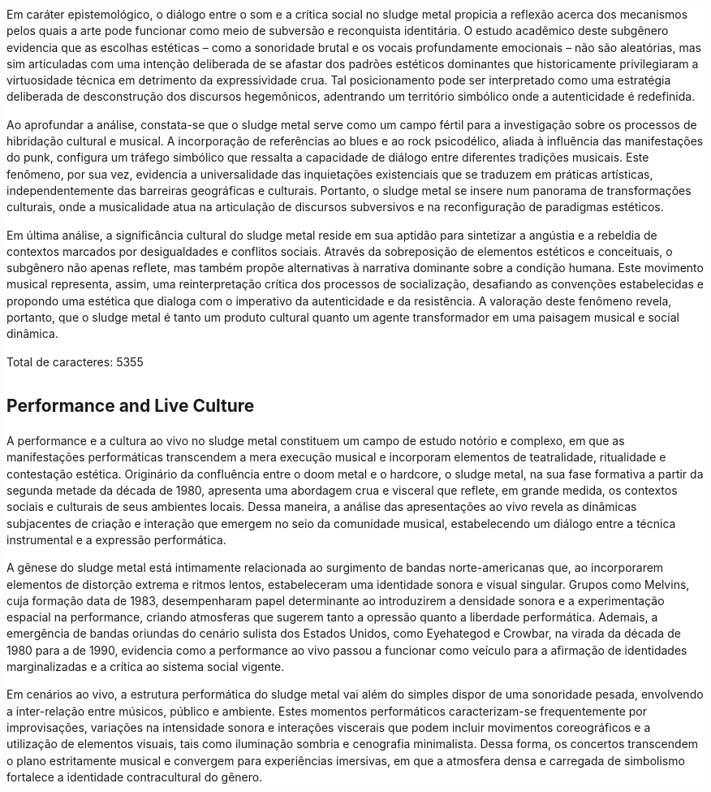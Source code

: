 Em caráter epistemológico, o diálogo entre o som e a crítica social no sludge metal propicia a reflexão acerca dos mecanismos pelos quais a arte pode funcionar como meio de subversão e reconquista identitária. O estudo acadêmico deste subgênero evidencia que as escolhas estéticas – como a sonoridade brutal e os vocais profundamente emocionais – não são aleatórias, mas sim articuladas com uma intenção deliberada de se afastar dos padrões estéticos dominantes que historicamente privilegiaram a virtuosidade técnica em detrimento da expressividade crua. Tal posicionamento pode ser interpretado como uma estratégia deliberada de desconstrução dos discursos hegemônicos, adentrando um território simbólico onde a autenticidade é redefinida.

Ao aprofundar a análise, constata-se que o sludge metal serve como um campo fértil para a investigação sobre os processos de hibridação cultural e musical. A incorporação de referências ao blues e ao rock psicodélico, aliada à influência das manifestações do punk, configura um tráfego simbólico que ressalta a capacidade de diálogo entre diferentes tradições musicais. Este fenômeno, por sua vez, evidencia a universalidade das inquietações existenciais que se traduzem em práticas artísticas, independentemente das barreiras geográficas e culturais. Portanto, o sludge metal se insere num panorama de transformações culturais, onde a musicalidade atua na articulação de discursos subversivos e na reconfiguração de paradigmas estéticos.

Em última análise, a significância cultural do sludge metal reside em sua aptidão para sintetizar a angústia e a rebeldia de contextos marcados por desigualdades e conflitos sociais. Através da sobreposição de elementos estéticos e conceituais, o subgênero não apenas reflete, mas também propõe alternativas à narrativa dominante sobre a condição humana. Este movimento musical representa, assim, uma reinterpretação crítica dos processos de socialização, desafiando as convenções estabelecidas e propondo uma estética que dialoga com o imperativo da autenticidade e da resistência. A valoração deste fenômeno revela, portanto, que o sludge metal é tanto um produto cultural quanto um agente transformador em uma paisagem musical e social dinâmica.

Total de caracteres: 5355

## Performance and Live Culture

A performance e a cultura ao vivo no sludge metal constituem um campo de estudo notório e complexo, em que as manifestações performáticas transcendem a mera execução musical e incorporam elementos de teatralidade, ritualidade e contestação estética. Originário da confluência entre o doom metal e o hardcore, o sludge metal, na sua fase formativa a partir da segunda metade da década de 1980, apresenta uma abordagem crua e visceral que reflete, em grande medida, os contextos sociais e culturais de seus ambientes locais. Dessa maneira, a análise das apresentações ao vivo revela as dinâmicas subjacentes de criação e interação que emergem no seio da comunidade musical, estabelecendo um diálogo entre a técnica instrumental e a expressão performática.

A gênese do sludge metal está intimamente relacionada ao surgimento de bandas norte-americanas que, ao incorporarem elementos de distorção extrema e ritmos lentos, estabeleceram uma identidade sonora e visual singular. Grupos como Melvins, cuja formação data de 1983, desempenharam papel determinante ao introduzirem a densidade sonora e a experimentação espacial na performance, criando atmosferas que sugerem tanto a opressão quanto a liberdade performática. Ademais, a emergência de bandas oriundas do cenário sulista dos Estados Unidos, como Eyehategod e Crowbar, na virada da década de 1980 para a de 1990, evidencia como a performance ao vivo passou a funcionar como veículo para a afirmação de identidades marginalizadas e a crítica ao sistema social vigente.

Em cenários ao vivo, a estrutura performática do sludge metal vai além do simples dispor de uma sonoridade pesada, envolvendo a inter-relação entre músicos, público e ambiente. Estes momentos performáticos caracterizam-se frequentemente por improvisações, variações na intensidade sonora e interações viscerais que podem incluir movimentos coreográficos e a utilização de elementos visuais, tais como iluminação sombria e cenografia minimalista. Dessa forma, os concertos transcendem o plano estritamente musical e convergem para experiências imersivas, em que a atmosfera densa e carregada de simbolismo fortalece a identidade contracultural do gênero.
